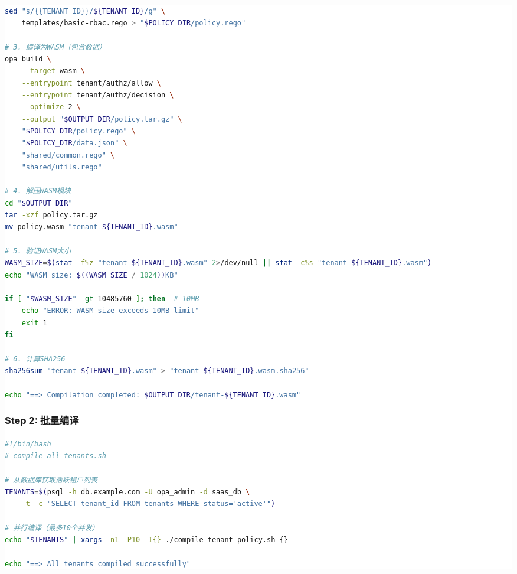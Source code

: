 ```bash
sed "s/{{TENANT_ID}}/${TENANT_ID}/g" \
    templates/basic-rbac.rego > "$POLICY_DIR/policy.rego"

# 3. 编译为WASM（包含数据）
opa build \
    --target wasm \
    --entrypoint tenant/authz/allow \
    --entrypoint tenant/authz/decision \
    --optimize 2 \
    --output "$OUTPUT_DIR/policy.tar.gz" \
    "$POLICY_DIR/policy.rego" \
    "$POLICY_DIR/data.json" \
    "shared/common.rego" \
    "shared/utils.rego"

# 4. 解压WASM模块
cd "$OUTPUT_DIR"
tar -xzf policy.tar.gz
mv policy.wasm "tenant-${TENANT_ID}.wasm"

# 5. 验证WASM大小
WASM_SIZE=$(stat -f%z "tenant-${TENANT_ID}.wasm" 2>/dev/null || stat -c%s "tenant-${TENANT_ID}.wasm")
echo "WASM size: $((WASM_SIZE / 1024))KB"

if [ "$WASM_SIZE" -gt 10485760 ]; then  # 10MB
    echo "ERROR: WASM size exceeds 10MB limit"
    exit 1
fi

# 6. 计算SHA256
sha256sum "tenant-${TENANT_ID}.wasm" > "tenant-${TENANT_ID}.wasm.sha256"

echo "==> Compilation completed: $OUTPUT_DIR/tenant-${TENANT_ID}.wasm"
```

### Step 2: 批量编译

```bash
#!/bin/bash
# compile-all-tenants.sh

# 从数据库获取活跃租户列表
TENANTS=$(psql -h db.example.com -U opa_admin -d saas_db \
    -t -c "SELECT tenant_id FROM tenants WHERE status='active'")

# 并行编译（最多10个并发）
echo "$TENANTS" | xargs -n1 -P10 -I{} ./compile-tenant-policy.sh {}

echo "==> All tenants compiled successfully"
```
